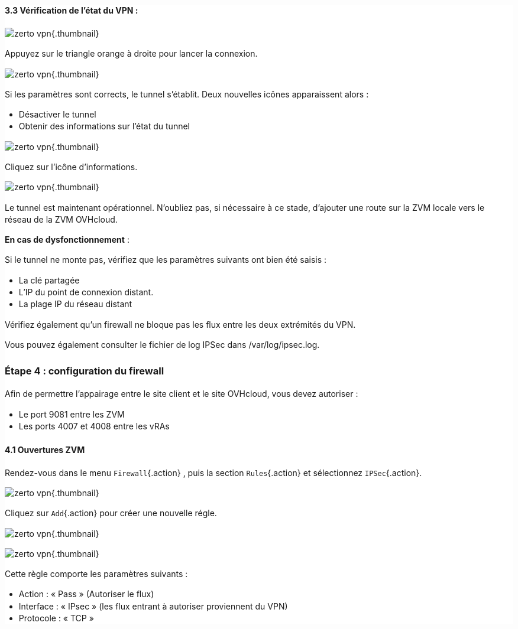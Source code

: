 #### 3.3 Vérification de l’état du VPN :

![zerto vpn](images_image-EN-21.png){.thumbnail}

Appuyez sur le triangle orange à droite pour lancer la connexion.

![zerto vpn](images_image-EN-22.png){.thumbnail}

Si les paramètres sont corrects, le tunnel s’établit. Deux nouvelles icônes apparaissent alors :

- Désactiver le tunnel
- Obtenir des informations sur l’état du tunnel

![zerto vpn](images_image-EN-23.png){.thumbnail}

Cliquez sur l’icône d’informations.

![zerto vpn](images_image-EN-24.png){.thumbnail}

Le tunnel est maintenant opérationnel. N’oubliez pas, si nécessaire à ce stade, d’ajouter une route sur la ZVM locale vers le réseau de la ZVM OVHcloud.

**En cas de dysfonctionnement** :

Si le tunnel ne monte pas, vérifiez que les paramètres suivants ont bien été saisis :

- La clé partagée
- L’IP du point de connexion distant.
- La plage IP du réseau distant

Vérifiez également qu’un firewall ne bloque pas les flux entre les deux extrémités du VPN.

Vous pouvez également consulter le fichier de log IPSec dans /var/log/ipsec.log.

### Étape 4 : configuration du firewall

Afin de permettre l’appairage entre le site client et le site OVHcloud, vous devez autoriser :

- Le port 9081 entre les ZVM
- Les ports 4007 et 4008 entre les vRAs

#### 4.1 Ouvertures ZVM

Rendez-vous dans le menu `Firewall`{.action} , puis la section `Rules`{.action} et sélectionnez `IPSec`{.action}.

![zerto vpn](images_image-EN-25.png){.thumbnail}

Cliquez sur `Add`{.action} pour créer une nouvelle régle.

![zerto vpn](images_image-EN-26.png){.thumbnail}

![zerto vpn](images_image-EN-27.png){.thumbnail}

Cette règle comporte les paramètres suivants :

- Action : « Pass » (Autoriser le flux)
- Interface : « IPsec » (les flux entrant à autoriser proviennent  du VPN)
- Protocole : « TCP »
